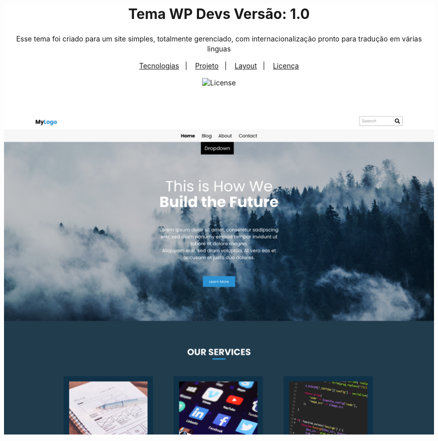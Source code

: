 <h1 align="center"> Tema WP Devs Versão: 1.0</h1>

<p align="center">
Esse tema foi criado para um site simples, totalmente gerenciado, com internacionalização pronto para tradução em várias linguas
</p>

<p align="center">
  <a href="#-tecnologias">Tecnologias</a>&nbsp;&nbsp;&nbsp;|&nbsp;&nbsp;&nbsp;
  <a href="#-projeto">Projeto</a>&nbsp;&nbsp;&nbsp;|&nbsp;&nbsp;&nbsp;
  <a href="#-layout">Layout</a>&nbsp;&nbsp;&nbsp;|&nbsp;&nbsp;&nbsp;
  <a href="#memo-licença">Licença</a>
</p>

<p align="center">
  <img alt="License" src="https://img.shields.io/static/v1?label=license&message=MIT&color=49AA26&labelColor=000000">
</p>

<br>

<p align="center">
  <img alt="tema WP Devs" src=".github/preview.png" width="100%">
</p>
